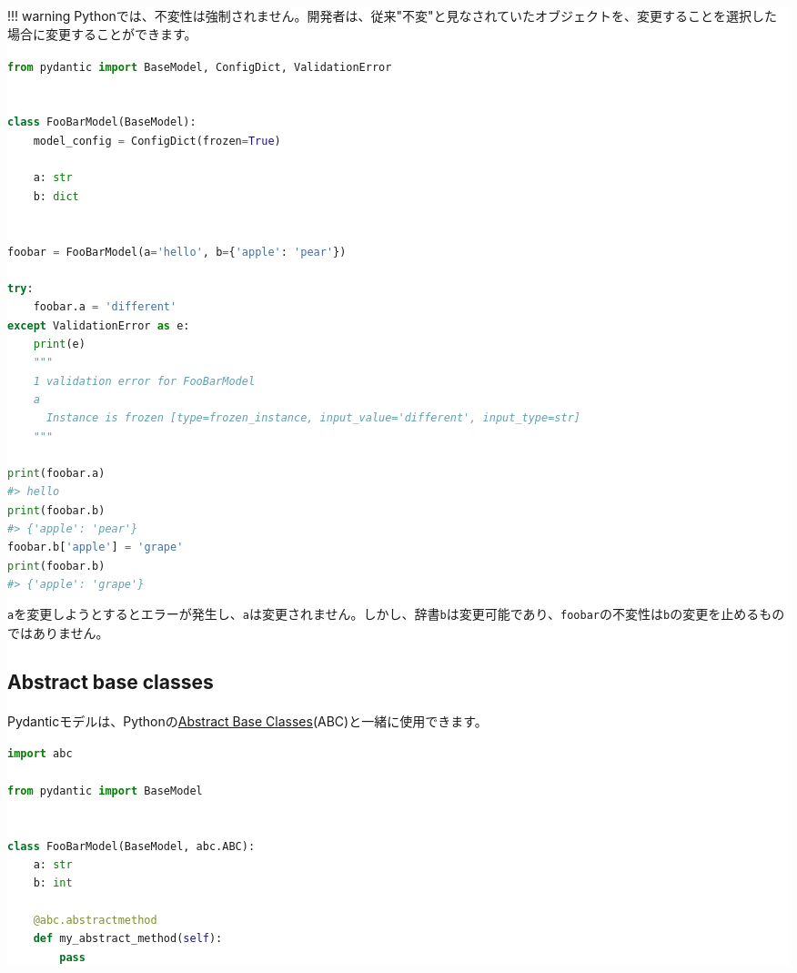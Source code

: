 !!! warning
    <!-- In Python, immutability is not enforced. Developers have the ability to modify objects that are conventionally considered "immutable" if they choose to do so. -->
    Pythonでは、不変性は強制されません。開発者は、従来"不変"と見なされていたオブジェクトを、変更することを選択した場合に変更することができます。

```py
from pydantic import BaseModel, ConfigDict, ValidationError


class FooBarModel(BaseModel):
    model_config = ConfigDict(frozen=True)

    a: str
    b: dict


foobar = FooBarModel(a='hello', b={'apple': 'pear'})

try:
    foobar.a = 'different'
except ValidationError as e:
    print(e)
    """
    1 validation error for FooBarModel
    a
      Instance is frozen [type=frozen_instance, input_value='different', input_type=str]
    """

print(foobar.a)
#> hello
print(foobar.b)
#> {'apple': 'pear'}
foobar.b['apple'] = 'grape'
print(foobar.b)
#> {'apple': 'grape'}
```


`a`を変更しようとするとエラーが発生し、`a`は変更されません。しかし、辞書`b`は変更可能であり、`foobar`の不変性は`b`の変更を止めるものではありません。

## Abstract base classes


Pydanticモデルは、Pythonの[Abstract Base Classes](https://docs.python.org/3/library/abc.html)(ABC)と一緒に使用できます。

```py
import abc

from pydantic import BaseModel


class FooBarModel(BaseModel, abc.ABC):
    a: str
    b: int

    @abc.abstractmethod
    def my_abstract_method(self):
        pass
```
